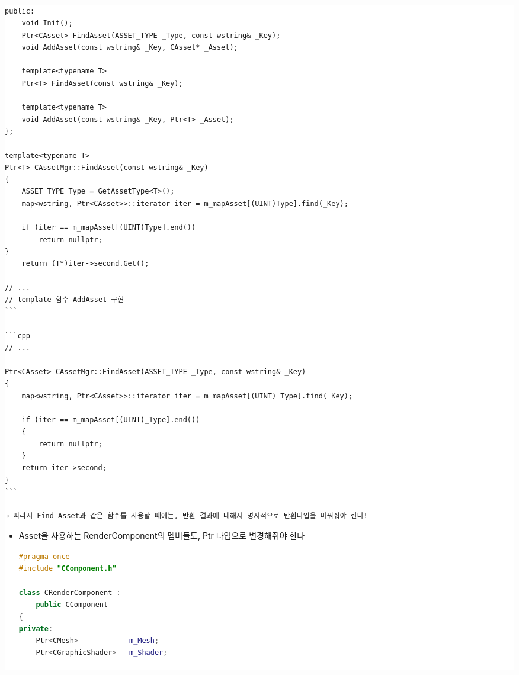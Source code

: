     public:
    	void Init();
    	Ptr<CAsset> FindAsset(ASSET_TYPE _Type, const wstring& _Key);
    	void AddAsset(const wstring& _Key, CAsset* _Asset);
    	
    	template<typename T>
    	Ptr<T> FindAsset(const wstring& _Key);
    	
    	template<typename T>
    	void AddAsset(const wstring& _Key, Ptr<T> _Asset);
    };
    
    template<typename T>
    Ptr<T> CAssetMgr::FindAsset(const wstring& _Key)
    {
    	ASSET_TYPE Type = GetAssetType<T>();
    	map<wstring, Ptr<CAsset>>::iterator iter = m_mapAsset[(UINT)Type].find(_Key);
    	
    	if (iter == m_mapAsset[(UINT)Type].end())
    		return nullptr;
    }
    	return (T*)iter->second.Get();
    	
    // ...
    // template 함수 AddAsset 구현
    ```
    
    ```cpp
    // ...
    
    Ptr<CAsset> CAssetMgr::FindAsset(ASSET_TYPE _Type, const wstring& _Key)
    {
    	map<wstring, Ptr<CAsset>>::iterator iter = m_mapAsset[(UINT)_Type].find(_Key);
    	
    	if (iter == m_mapAsset[(UINT)_Type].end())
    	{
    		return nullptr;
    	}
    	return iter->second;
    }
    ```
    
    → 따라서 Find Asset과 같은 함수를 사용할 때에는, 반환 결과에 대해서 명시적으로 반환타입을 바꿔줘야 한다!
    
- Asset을 사용하는 RenderComponent의 멤버들도, Ptr 타입으로 변경해줘야 한다
    
    ```cpp
    #pragma once
    #include "CComponent.h"
    
    class CRenderComponent :
    	public CComponent
    {
    private:
    	Ptr<CMesh>            m_Mesh;
    	Ptr<CGraphicShader>   m_Shader;
    	